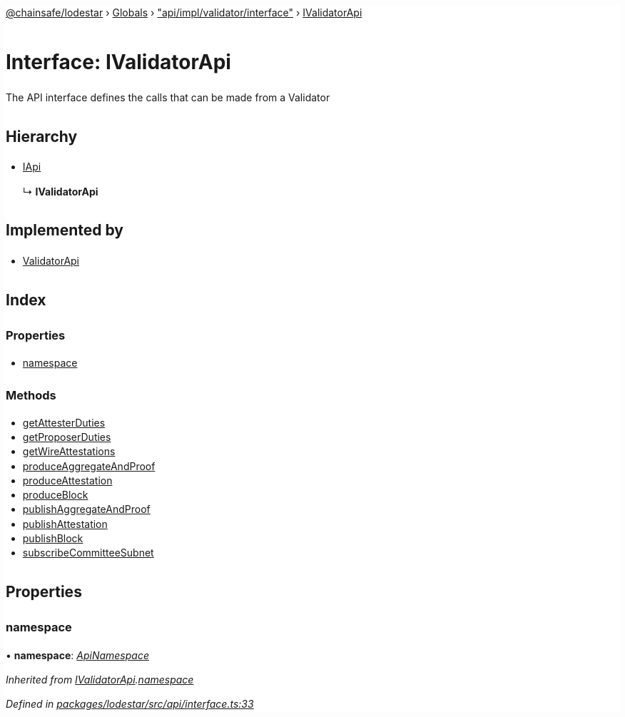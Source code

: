 [@chainsafe/lodestar](../README.md) › [Globals](../globals.md) › ["api/impl/validator/interface"](../modules/_api_impl_validator_interface_.md) › [IValidatorApi](_api_impl_validator_interface_.ivalidatorapi.md)

# Interface: IValidatorApi

The API interface defines the calls that can be made from a Validator

## Hierarchy

* [IApi](_api_interface_.iapi.md)

  ↳ **IValidatorApi**

## Implemented by

* [ValidatorApi](../classes/_api_impl_validator_validator_.validatorapi.md)

## Index

### Properties

* [namespace](_api_impl_validator_interface_.ivalidatorapi.md#namespace)

### Methods

* [getAttesterDuties](_api_impl_validator_interface_.ivalidatorapi.md#getattesterduties)
* [getProposerDuties](_api_impl_validator_interface_.ivalidatorapi.md#getproposerduties)
* [getWireAttestations](_api_impl_validator_interface_.ivalidatorapi.md#getwireattestations)
* [produceAggregateAndProof](_api_impl_validator_interface_.ivalidatorapi.md#produceaggregateandproof)
* [produceAttestation](_api_impl_validator_interface_.ivalidatorapi.md#produceattestation)
* [produceBlock](_api_impl_validator_interface_.ivalidatorapi.md#produceblock)
* [publishAggregateAndProof](_api_impl_validator_interface_.ivalidatorapi.md#publishaggregateandproof)
* [publishAttestation](_api_impl_validator_interface_.ivalidatorapi.md#publishattestation)
* [publishBlock](_api_impl_validator_interface_.ivalidatorapi.md#publishblock)
* [subscribeCommitteeSubnet](_api_impl_validator_interface_.ivalidatorapi.md#subscribecommitteesubnet)

## Properties

###  namespace

• **namespace**: *[ApiNamespace](../enums/_api_index_.apinamespace.md)*

*Inherited from [IValidatorApi](_api_impl_validator_interface_.ivalidatorapi.md).[namespace](_api_impl_validator_interface_.ivalidatorapi.md#namespace)*

*Defined in [packages/lodestar/src/api/interface.ts:33](https://github.com/ChainSafe/lodestar/blob/663f5df9e/packages/lodestar/src/api/interface.ts#L33)*
